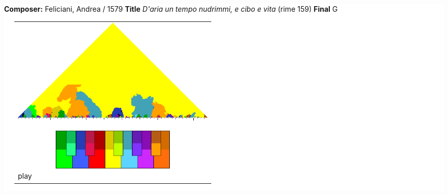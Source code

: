 <tr>
	<td>
		<b>Composer:</b>
	</td>
	<td>
		Feliciani, Andrea / 1579
	</td>
</tr>

<tr>
	<td>
		<b>Title</b>
	</td>
	<td>
		<i>D'aria un tempo nudrimmi, e cibo e vita</i> (rime 159)
	</td>
</tr>

<tr>
	<td>
		<b>Final</b>
	</td>
	<td>
		G
	</td>
</tr>

</table>

<table style="display:inline-block; padding-left:20px; padding-right:20px; vertical-align:top; max-width:425px;">
<tr>
	<td style="position:relative" colspan="2">
		<a target="_blank" href="img/Trm0164a-Vuol_che_lami_costei_ma_duro_freno--Barbarino_1616.png"><img width="425" style="width:425px" src="img/Trm0164a-Vuol_che_lami_costei_ma_duro_freno--Barbarino_1616.png"></a>
		<div id="audio_Trm0164a" style="cursor:pointer;" onclick="PlayAudioFile('Trm0164a', this);" class="play">play</div>
	</td>
</tr>
